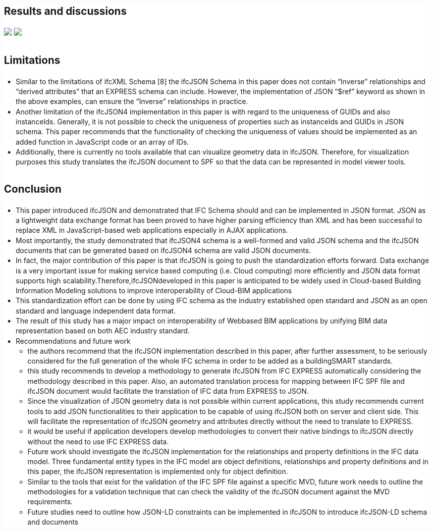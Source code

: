 ## Results and discussions
<img src="https://ars.els-cdn.com/content/image/1-s2.0-S0926580517300316-gr9_lrg.jpg" class="post_img" style="width:80%;">
<img src="https://ars.els-cdn.com/content/image/1-s2.0-S0926580517300316-gr10_lrg.jpg" class="post_img" style="width:80%;">

## Limitations
- Similar to the limitations of ifcXML Schema [8] the ifcJSON Schema in this paper does not contain “Inverse” relationships and “derived attributes” that an EXPRESS schema can include. However, the implementation of JSON “$ref” keyword as shown in the above examples, can ensure the “Inverse” relationships in practice.
- Another limitation of the ifcJSON4 implementation in this paper is with regard to the uniqueness of GUIDs and also instanceIds. Generally, it is not possible to check the uniqueness of properties such as instanceIds and GUIDs in JSON schema. This paper recommends that the functionality of checking the uniqueness of values should be implemented as an added function in JavaScript code or an array of IDs.
- Additionally, there is currently no tools available that can visualize geometry data in ifcJSON. Therefore, for visualization purposes this study translates the ifcJSON document to SPF so that the data can be represented in model viewer tools.

## Conclusion
- This paper introduced ifcJSON and demonstrated that IFC Schema should and can be implemented in JSON format. JSON as a lightweight data exchange format has been proved to have higher parsing efficiency than XML and has been successful to replace XML in JavaScript-based web applications especially in AJAX applications.
- Most importantly, the study demonstrated that ifcJSON4 schema is a well-formed and valid JSON schema and the ifcJSON documents that can be generated based on ifcJSON4 schema are valid JSON documents.
- In fact, the major contribution of this paper is that ifcJSON is going to push the standardization efforts forward. Data exchange is a very important issue for making service based computing (i.e. Cloud computing) more efficiently and JSON data format supports high scalability.Therefore,ifcJSONdeveloped in this paper is anticipated to be widely used in Cloud-based Building Information Modeling solutions to improve interoperability of Cloud-BIM applications
- This standardization effort can be done by using IFC schema as the industry established open standard and JSON as an open standard and language independent data format.
- The result of this study has a major impact on interoperability of Webbased BIM applications by unifying BIM data representation based on both AEC industry standard.
- Recommendations and future work
  - the authors recommend that the ifcJSON implementation described in this paper, after further assessment, to be seriously considered for the full generation of the whole IFC schema in order to be added as a buildingSMART standards.
  - this study recommends to develop a methodology to generate ifcJSON from IFC EXPRESS automatically considering the methodology described in this paper. Also, an automated translation process for mapping between IFC SPF file and ifcJSON document would facilitate the translation of IFC data from EXPRESS to JSON.
  - Since the visualization of JSON geometry data is not possible within current applications, this study recommends current tools to add JSON functionalities to their application to be capable of using ifcJSON both on server and client side. This will facilitate the representation of ifcJSON geometry and attributes directly without the need to translate to EXPRESS.
  - it would be useful if application developers develop methodologies to convert their native bindings to ifcJSON directly without the need to use IFC EXPRESS data.
  - Future work should investigate the ifcJSON implementation for the relationships and property definitions in the IFC data model. Three fundamental entity types in the IFC model are object definitions, relationships and property definitions and in this paper, the ifcJSON representation is implemented only for object definition.
  - Similar to the tools that exist for the validation of the IFC SPF file against a specific MVD, future work needs to outline the methodologies for a validation technique that can check the validity of the ifcJSON document against the MVD requirements.
  - Future studies need to outline how JSON-LD constraints can be implemented in ifcJSON to introduce ifcJSON-LD schema and documents